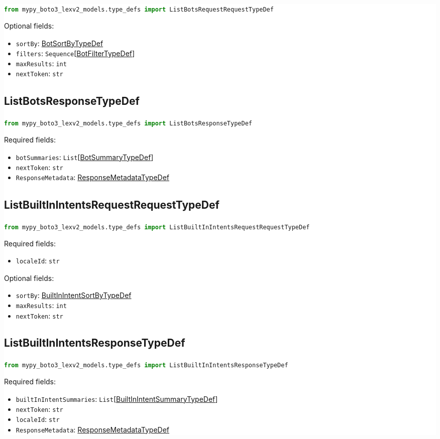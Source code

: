 ```python
from mypy_boto3_lexv2_models.type_defs import ListBotsRequestRequestTypeDef
```

Optional fields:

- `sortBy`: [BotSortByTypeDef](./type_defs.md#botsortbytypedef)
- `filters`: `Sequence`\[[BotFilterTypeDef](./type_defs.md#botfiltertypedef)\]
- `maxResults`: `int`
- `nextToken`: `str`

## ListBotsResponseTypeDef

```python
from mypy_boto3_lexv2_models.type_defs import ListBotsResponseTypeDef
```

Required fields:

- `botSummaries`:
  `List`\[[BotSummaryTypeDef](./type_defs.md#botsummarytypedef)\]
- `nextToken`: `str`
- `ResponseMetadata`:
  [ResponseMetadataTypeDef](./type_defs.md#responsemetadatatypedef)

## ListBuiltInIntentsRequestRequestTypeDef

```python
from mypy_boto3_lexv2_models.type_defs import ListBuiltInIntentsRequestRequestTypeDef
```

Required fields:

- `localeId`: `str`

Optional fields:

- `sortBy`:
  [BuiltInIntentSortByTypeDef](./type_defs.md#builtinintentsortbytypedef)
- `maxResults`: `int`
- `nextToken`: `str`

## ListBuiltInIntentsResponseTypeDef

```python
from mypy_boto3_lexv2_models.type_defs import ListBuiltInIntentsResponseTypeDef
```

Required fields:

- `builtInIntentSummaries`:
  `List`\[[BuiltInIntentSummaryTypeDef](./type_defs.md#builtinintentsummarytypedef)\]
- `nextToken`: `str`
- `localeId`: `str`
- `ResponseMetadata`:
  [ResponseMetadataTypeDef](./type_defs.md#responsemetadatatypedef)
